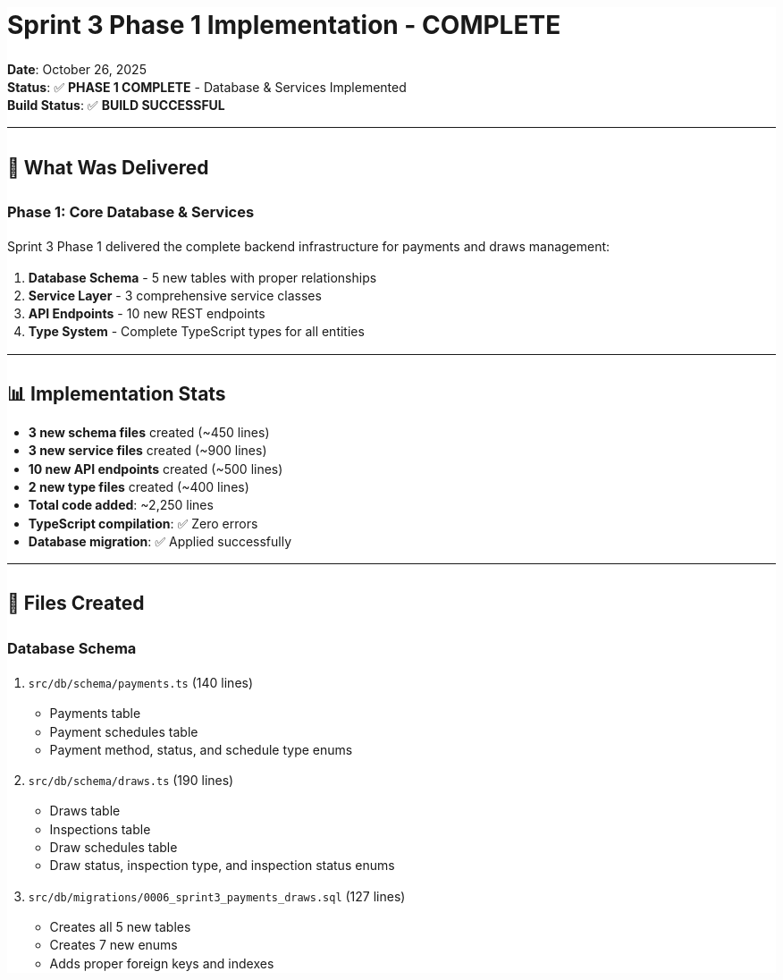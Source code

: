 # Sprint 3 Phase 1 Implementation - COMPLETE

**Date**: October 26, 2025  
**Status**: ✅ **PHASE 1 COMPLETE** - Database & Services Implemented  
**Build Status**: ✅ **BUILD SUCCESSFUL**

---

## 🎉 What Was Delivered

### Phase 1: Core Database & Services

Sprint 3 Phase 1 delivered the complete backend infrastructure for payments and draws management:

1. **Database Schema** - 5 new tables with proper relationships
2. **Service Layer** - 3 comprehensive service classes
3. **API Endpoints** - 10 new REST endpoints
4. **Type System** - Complete TypeScript types for all entities

---

## 📊 Implementation Stats

- **3 new schema files** created (~450 lines)
- **3 new service files** created (~900 lines)
- **10 new API endpoints** created (~500 lines)
- **2 new type files** created (~400 lines)
- **Total code added**: ~2,250 lines
- **TypeScript compilation**: ✅ Zero errors
- **Database migration**: ✅ Applied successfully

---

## 📁 Files Created

### Database Schema
1. `src/db/schema/payments.ts` (140 lines)
   - Payments table
   - Payment schedules table
   - Payment method, status, and schedule type enums

2. `src/db/schema/draws.ts` (190 lines)
   - Draws table
   - Inspections table
   - Draw schedules table
   - Draw status, inspection type, and inspection status enums

3. `src/db/migrations/0006_sprint3_payments_draws.sql` (127 lines)
   - Creates all 5 new tables
   - Creates 7 new enums
   - Adds proper foreign keys and indexes
